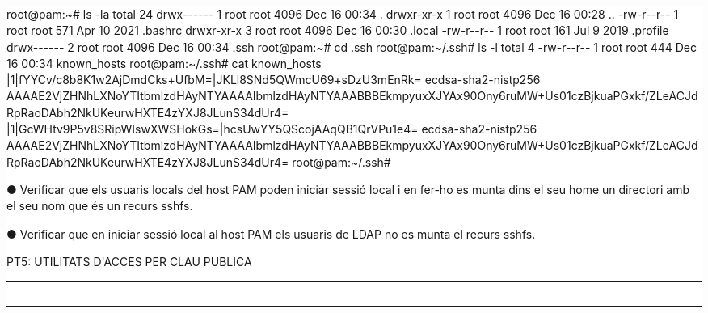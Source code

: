 
root@pam:~# ls -la
total 24
drwx------ 1 root root 4096 Dec 16 00:34 .
drwxr-xr-x 1 root root 4096 Dec 16 00:28 ..
-rw-r--r-- 1 root root  571 Apr 10  2021 .bashrc
drwxr-xr-x 3 root root 4096 Dec 16 00:30 .local
-rw-r--r-- 1 root root  161 Jul  9  2019 .profile
drwx------ 2 root root 4096 Dec 16 00:34 .ssh
root@pam:~# cd .ssh
root@pam:~/.ssh# ls -l
total 4
-rw-r--r-- 1 root root 444 Dec 16 00:34 known_hosts
root@pam:~/.ssh# cat known_hosts 
|1|fYYCv/c8b8K1w2AjDmdCks+UfbM=|JKLl8SNd5QWmcU69+sDzU3mEnRk= ecdsa-sha2-nistp256 AAAAE2VjZHNhLXNoYTItbmlzdHAyNTYAAAAIbmlzdHAyNTYAAABBBEkmpyuxXJYAx90Ony6ruMW+Us01czBjkuaPGxkf/ZLeACJdRpRaoDAbh2NkUKeurwHXTE4zYXJ8JLunS34dUr4=
|1|GcWHtv9P5v8SRipWIswXWSHokGs=|hcsUwYY5QScojAAqQB1QrVPu1e4= ecdsa-sha2-nistp256 AAAAE2VjZHNhLXNoYTItbmlzdHAyNTYAAAAIbmlzdHAyNTYAAABBBEkmpyuxXJYAx90Ony6ruMW+Us01czBjkuaPGxkf/ZLeACJdRpRaoDAbh2NkUKeurwHXTE4zYXJ8JLunS34dUr4=
root@pam:~/.ssh# 




● Verificar que els usuaris locals del host PAM poden iniciar sessió local i en fer-ho es
munta dins el seu home un directori amb el seu nom que és un recurs sshfs.




● Verificar que en iniciar sessió local al host PAM els usuaris de LDAP no es munta el
recurs sshfs.



PT5: UTILITATS D'ACCES PER CLAU PUBLICA



--------------------------------------------------------------------------------




--------------------------------------------------------------------------------



--------------------------------------------------------------------------------
